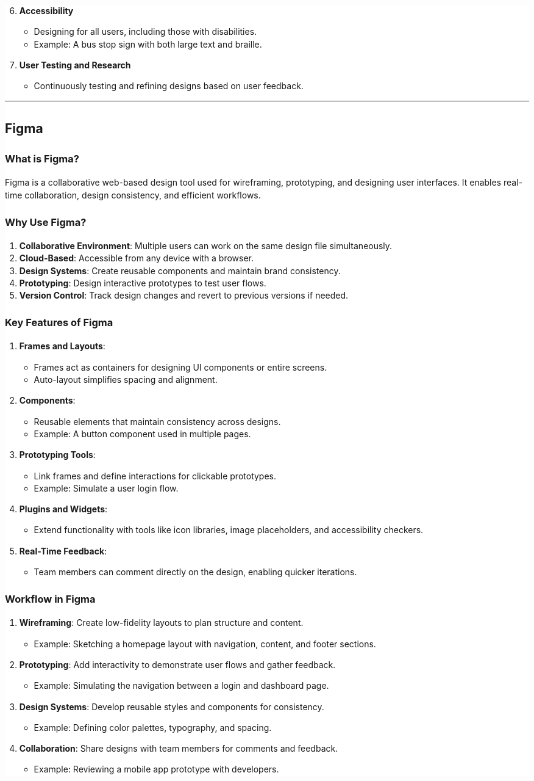 6. **Accessibility**
   - Designing for all users, including those with disabilities.
   - Example: A bus stop sign with both large text and braille.

7. **User Testing and Research**
   - Continuously testing and refining designs based on user feedback.

---

## Figma
### What is Figma?
Figma is a collaborative web-based design tool used for wireframing, prototyping, and designing user interfaces. It enables real-time collaboration, design consistency, and efficient workflows.

### Why Use Figma?
1. **Collaborative Environment**: Multiple users can work on the same design file simultaneously.
2. **Cloud-Based**: Accessible from any device with a browser.
3. **Design Systems**: Create reusable components and maintain brand consistency.
4. **Prototyping**: Design interactive prototypes to test user flows.
5. **Version Control**: Track design changes and revert to previous versions if needed.

### Key Features of Figma
1. **Frames and Layouts**:
   - Frames act as containers for designing UI components or entire screens.
   - Auto-layout simplifies spacing and alignment.

2. **Components**:
   - Reusable elements that maintain consistency across designs.
   - Example: A button component used in multiple pages.

3. **Prototyping Tools**:
   - Link frames and define interactions for clickable prototypes.
   - Example: Simulate a user login flow.

4. **Plugins and Widgets**:
   - Extend functionality with tools like icon libraries, image placeholders, and accessibility checkers.

5. **Real-Time Feedback**:
   - Team members can comment directly on the design, enabling quicker iterations.

### Workflow in Figma
1. **Wireframing**: Create low-fidelity layouts to plan structure and content.
   - Example: Sketching a homepage layout with navigation, content, and footer sections.

2. **Prototyping**: Add interactivity to demonstrate user flows and gather feedback.
   - Example: Simulating the navigation between a login and dashboard page.

3. **Design Systems**: Develop reusable styles and components for consistency.
   - Example: Defining color palettes, typography, and spacing.

4. **Collaboration**: Share designs with team members for comments and feedback.
   - Example: Reviewing a mobile app prototype with developers.
